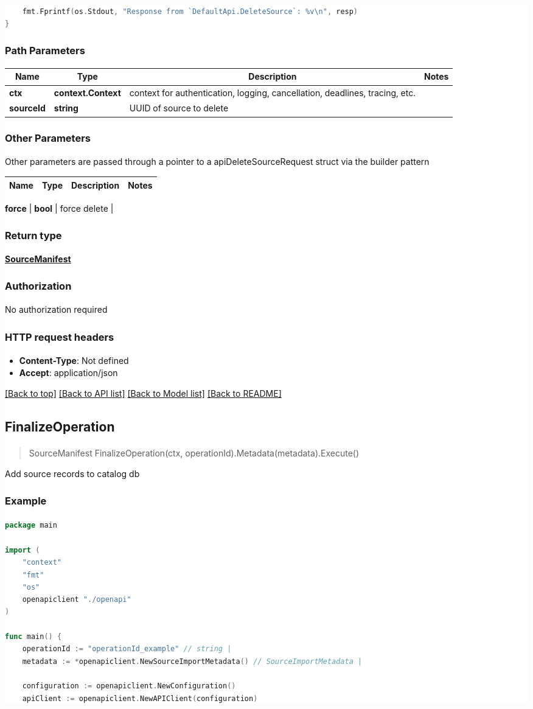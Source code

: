 ```go
    fmt.Fprintf(os.Stdout, "Response from `DefaultApi.DeleteSource`: %v\n", resp)
}
```

### Path Parameters


Name | Type | Description  | Notes
------------- | ------------- | ------------- | -------------
**ctx** | **context.Context** | context for authentication, logging, cancellation, deadlines, tracing, etc.
**sourceId** | **string** | UUID of source to delete | 

### Other Parameters

Other parameters are passed through a pointer to a apiDeleteSourceRequest struct via the builder pattern


Name | Type | Description  | Notes
------------- | ------------- | ------------- | -------------

 **force** | **bool** | force delete | 

### Return type

[**SourceManifest**](SourceManifest.md)

### Authorization

No authorization required

### HTTP request headers

- **Content-Type**: Not defined
- **Accept**: application/json

[[Back to top]](#) [[Back to API list]](../README.md#documentation-for-api-endpoints)
[[Back to Model list]](../README.md#documentation-for-models)
[[Back to README]](../README.md)


## FinalizeOperation

> SourceManifest FinalizeOperation(ctx, operationId).Metadata(metadata).Execute()

Add source records to catalog db

### Example

```go
package main

import (
    "context"
    "fmt"
    "os"
    openapiclient "./openapi"
)

func main() {
    operationId := "operationId_example" // string | 
    metadata := *openapiclient.NewSourceImportMetadata() // SourceImportMetadata | 

    configuration := openapiclient.NewConfiguration()
    apiClient := openapiclient.NewAPIClient(configuration)
```